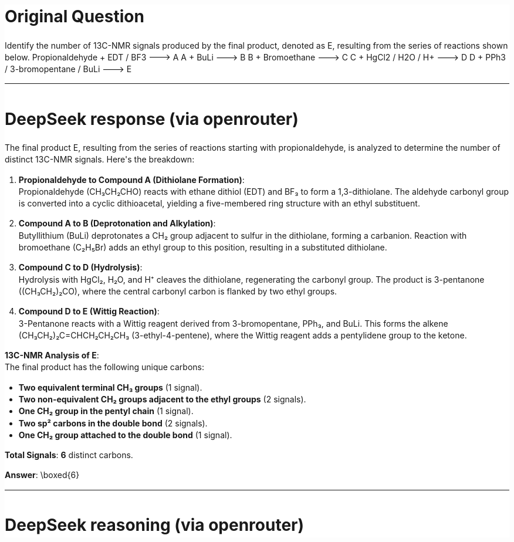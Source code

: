 # Original Question

Identify the number of 13C-NMR signals produced by the final product, denoted as E, resulting from the series of reactions shown below.
Propionaldehyde + EDT / BF3 ---> A
A + BuLi ---> B
B + Bromoethane ---> C
C + HgCl2 / H2O / H+ ---> D
D + PPh3 / 3-bromopentane / BuLi ---> E

---

# DeepSeek response (via openrouter)

The final product E, resulting from the series of reactions starting with propionaldehyde, is analyzed to determine the number of distinct 13C-NMR signals. Here's the breakdown:

1. **Propionaldehyde to Compound A (Dithiolane Formation)**:  
   Propionaldehyde (CH₃CH₂CHO) reacts with ethane dithiol (EDT) and BF₃ to form a 1,3-dithiolane. The aldehyde carbonyl group is converted into a cyclic dithioacetal, yielding a five-membered ring structure with an ethyl substituent.

2. **Compound A to B (Deprotonation and Alkylation)**:  
   Butyllithium (BuLi) deprotonates a CH₂ group adjacent to sulfur in the dithiolane, forming a carbanion. Reaction with bromoethane (C₂H₅Br) adds an ethyl group to this position, resulting in a substituted dithiolane.

3. **Compound C to D (Hydrolysis)**:  
   Hydrolysis with HgCl₂, H₂O, and H⁺ cleaves the dithiolane, regenerating the carbonyl group. The product is 3-pentanone ((CH₃CH₂)₂CO), where the central carbonyl carbon is flanked by two ethyl groups.

4. **Compound D to E (Wittig Reaction)**:  
   3-Pentanone reacts with a Wittig reagent derived from 3-bromopentane, PPh₃, and BuLi. This forms the alkene (CH₃CH₂)₂C=CHCH₂CH₂CH₃ (3-ethyl-4-pentene), where the Wittig reagent adds a pentylidene group to the ketone.

**13C-NMR Analysis of E**:  
The final product has the following unique carbons:  
- **Two equivalent terminal CH₃ groups** (1 signal).  
- **Two non-equivalent CH₂ groups adjacent to the ethyl groups** (2 signals).  
- **One CH₂ group in the pentyl chain** (1 signal).  
- **Two sp² carbons in the double bond** (2 signals).  
- **One CH₂ group attached to the double bond** (1 signal).  

**Total Signals**: **6** distinct carbons.

**Answer**: \boxed{6}

---

# DeepSeek reasoning (via openrouter)

